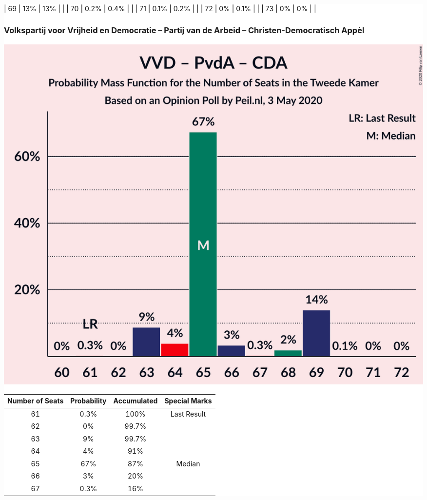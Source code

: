 | 69 | 13% | 13% |  |
| 70 | 0.2% | 0.4% |  |
| 71 | 0.1% | 0.2% |  |
| 72 | 0% | 0.1% |  |
| 73 | 0% | 0% |  |

### Volkspartij voor Vrijheid en Democratie – Partij van de Arbeid – Christen-Democratisch Appèl

![Graph with seats probability mass function not yet produced](2020-05-03-Peilnl-coalitions-seats-pmf-vvd–pvda–cda.png "Seats Probability Mass Function")

| Number of Seats | Probability | Accumulated | Special Marks |
|:---------------:|:-----------:|:-----------:|:-------------:|
| 61 | 0.3% | 100% | Last Result |
| 62 | 0% | 99.7% |  |
| 63 | 9% | 99.7% |  |
| 64 | 4% | 91% |  |
| 65 | 67% | 87% | Median |
| 66 | 3% | 20% |  |
| 67 | 0.3% | 16% |  |